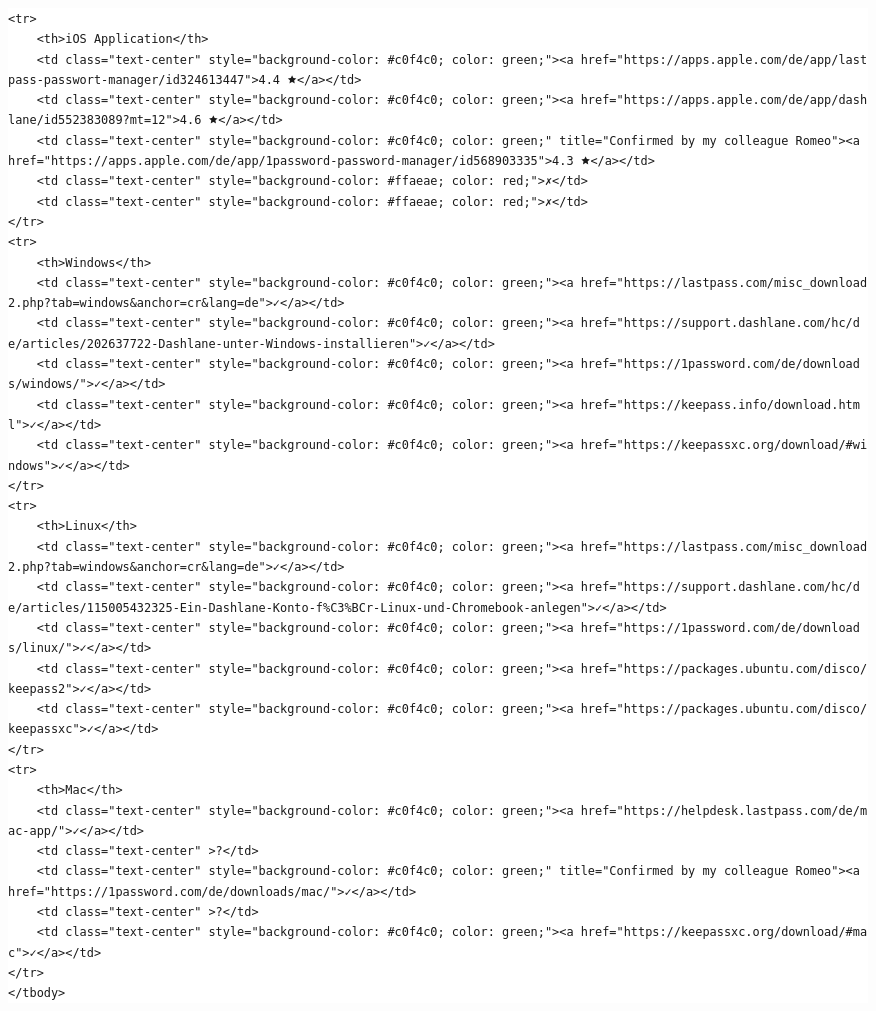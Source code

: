     <tr>
        <th>iOS Application</th>
        <td class="text-center" style="background-color: #c0f4c0; color: green;"><a href="https://apps.apple.com/de/app/lastpass-passwort-manager/id324613447">4.4 🟊</a></td>
        <td class="text-center" style="background-color: #c0f4c0; color: green;"><a href="https://apps.apple.com/de/app/dashlane/id552383089?mt=12">4.6 🟊</a></td>
        <td class="text-center" style="background-color: #c0f4c0; color: green;" title="Confirmed by my colleague Romeo"><a href="https://apps.apple.com/de/app/1password-password-manager/id568903335">4.3 🟊</a></td>
        <td class="text-center" style="background-color: #ffaeae; color: red;">✗</td>
        <td class="text-center" style="background-color: #ffaeae; color: red;">✗</td>
    </tr>
    <tr>
        <th>Windows</th>
        <td class="text-center" style="background-color: #c0f4c0; color: green;"><a href="https://lastpass.com/misc_download2.php?tab=windows&anchor=cr&lang=de">✓</a></td>
        <td class="text-center" style="background-color: #c0f4c0; color: green;"><a href="https://support.dashlane.com/hc/de/articles/202637722-Dashlane-unter-Windows-installieren">✓</a></td>
        <td class="text-center" style="background-color: #c0f4c0; color: green;"><a href="https://1password.com/de/downloads/windows/">✓</a></td>
        <td class="text-center" style="background-color: #c0f4c0; color: green;"><a href="https://keepass.info/download.html">✓</a></td>
        <td class="text-center" style="background-color: #c0f4c0; color: green;"><a href="https://keepassxc.org/download/#windows">✓</a></td>
    </tr>
    <tr>
        <th>Linux</th>
        <td class="text-center" style="background-color: #c0f4c0; color: green;"><a href="https://lastpass.com/misc_download2.php?tab=windows&anchor=cr&lang=de">✓</a></td>
        <td class="text-center" style="background-color: #c0f4c0; color: green;"><a href="https://support.dashlane.com/hc/de/articles/115005432325-Ein-Dashlane-Konto-f%C3%BCr-Linux-und-Chromebook-anlegen">✓</a></td>
        <td class="text-center" style="background-color: #c0f4c0; color: green;"><a href="https://1password.com/de/downloads/linux/">✓</a></td>
        <td class="text-center" style="background-color: #c0f4c0; color: green;"><a href="https://packages.ubuntu.com/disco/keepass2">✓</a></td>
        <td class="text-center" style="background-color: #c0f4c0; color: green;"><a href="https://packages.ubuntu.com/disco/keepassxc">✓</a></td>
    </tr>
    <tr>
        <th>Mac</th>
        <td class="text-center" style="background-color: #c0f4c0; color: green;"><a href="https://helpdesk.lastpass.com/de/mac-app/">✓</a></td>
        <td class="text-center" >?</td>
        <td class="text-center" style="background-color: #c0f4c0; color: green;" title="Confirmed by my colleague Romeo"><a href="https://1password.com/de/downloads/mac/">✓</a></td>
        <td class="text-center" >?</td>
        <td class="text-center" style="background-color: #c0f4c0; color: green;"><a href="https://keepassxc.org/download/#mac">✓</a></td>
    </tr>
    </tbody>
</table>

